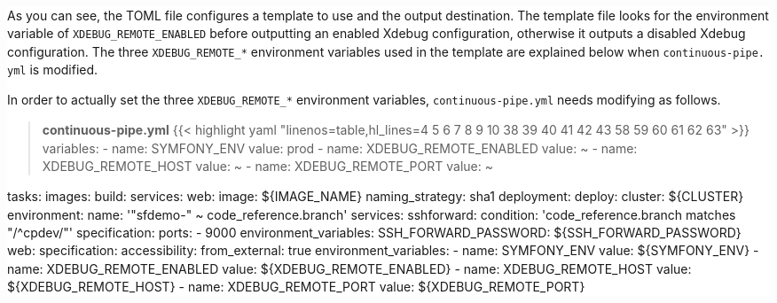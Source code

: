 As you can see, the TOML file configures a template to use and the output destination. The template file looks for the environment variable of `XDEBUG_REMOTE_ENABLED` before outputting an enabled Xdebug configuration, otherwise it outputs a disabled Xdebug configuration. The three `XDEBUG_REMOTE_*` environment variables used in the template are explained below when `continuous-pipe.yml` is modified.

In order to actually set the three `XDEBUG_REMOTE_*` environment variables, `continuous-pipe.yml` needs modifying as follows.

> **continuous-pipe.yml**
{{< highlight yaml "linenos=table,hl_lines=4 5 6 7 8 9 10 38 39 40 41 42 43 58 59 60 61 62 63" >}}
variables:
    - name: SYMFONY_ENV
      value: prod
    - name: XDEBUG_REMOTE_ENABLED
      value: ~
    - name: XDEBUG_REMOTE_HOST
      value: ~
    - name: XDEBUG_REMOTE_PORT
      value: ~

tasks:
    images:
        build:
            services:
                web:
                    image: ${IMAGE_NAME}
                    naming_strategy: sha1
    deployment:
        deploy:
            cluster: ${CLUSTER}
            environment:
                name: '"sfdemo-" ~ code_reference.branch'
            services:
                sshforward:
                    condition: 'code_reference.branch matches "/^cpdev/"'
                    specification:
                        ports:
                            - 9000
                        environment_variables:
                            SSH_FORWARD_PASSWORD: ${SSH_FORWARD_PASSWORD}
                web:
                    specification:
                        accessibility:
                            from_external: true
                        environment_variables:
                            - name: SYMFONY_ENV
                              value: ${SYMFONY_ENV}
                            - name: XDEBUG_REMOTE_ENABLED
                              value: ${XDEBUG_REMOTE_ENABLED}
                            - name: XDEBUG_REMOTE_HOST
                              value: ${XDEBUG_REMOTE_HOST}
                            - name: XDEBUG_REMOTE_PORT
                              value: ${XDEBUG_REMOTE_PORT}
